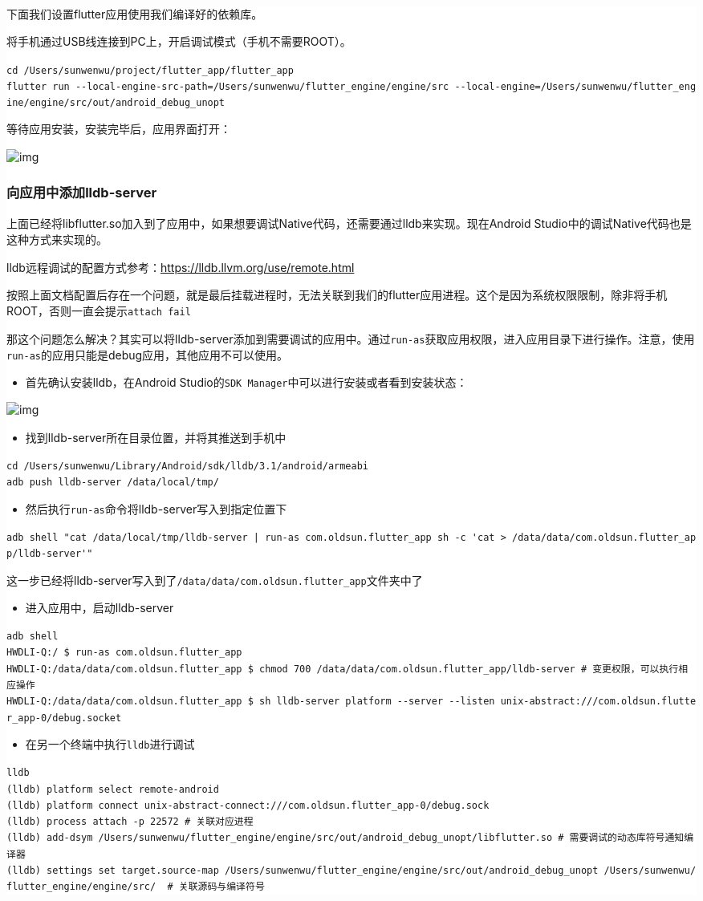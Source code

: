 下面我们设置flutter应用使用我们编译好的依赖库。

将手机通过USB线连接到PC上，开启调试模式（手机不需要ROOT）。

```
cd /Users/sunwenwu/project/flutter_app/flutter_app
flutter run --local-engine-src-path=/Users/sunwenwu/flutter_engine/engine/src --local-engine=/Users/sunwenwu/flutter_engine/engine/src/out/android_debug_unopt
```

等待应用安装，安装完毕后，应用界面打开：

![img](https://luckly007.oss-cn-beijing.aliyuncs.com/img/%E5%BA%94%E7%94%A8%E9%A6%96%E9%A1%B5.png)

### 向应用中添加lldb-server

上面已经将libflutter.so加入到了应用中，如果想要调试Native代码，还需要通过lldb来实现。现在Android Studio中的调试Native代码也是这种方式来实现的。

lldb远程调试的配置方式参考：https://lldb.llvm.org/use/remote.html

按照上面文档配置后存在一个问题，就是最后挂载进程时，无法关联到我们的flutter应用进程。这个是因为系统权限限制，除非将手机ROOT，否则一直会提示`attach fail`

那这个问题怎么解决？其实可以将lldb-server添加到需要调试的应用中。通过`run-as`获取应用权限，进入应用目录下进行操作。注意，使用`run-as`的应用只能是debug应用，其他应用不可以使用。

- 首先确认安装lldb，在Android Studio的`SDK Manager`中可以进行安装或者看到安装状态：

![img](https://luckly007.oss-cn-beijing.aliyuncs.com/img/%E5%BA%94%E7%94%A8%E9%A6%96%E9%A1%B5.png)

- 找到lldb-server所在目录位置，并将其推送到手机中

```
cd /Users/sunwenwu/Library/Android/sdk/lldb/3.1/android/armeabi
adb push lldb-server /data/local/tmp/
```

- 然后执行`run-as`命令将lldb-server写入到指定位置下

```
adb shell "cat /data/local/tmp/lldb-server | run-as com.oldsun.flutter_app sh -c 'cat > /data/data/com.oldsun.flutter_app/lldb-server'"
```

这一步已经将lldb-server写入到了`/data/data/com.oldsun.flutter_app`文件夹中了

- 进入应用中，启动lldb-server

```
adb shell
HWDLI-Q:/ $ run-as com.oldsun.flutter_app
HWDLI-Q:/data/data/com.oldsun.flutter_app $ chmod 700 /data/data/com.oldsun.flutter_app/lldb-server # 变更权限，可以执行相应操作
HWDLI-Q:/data/data/com.oldsun.flutter_app $ sh lldb-server platform --server --listen unix-abstract:///com.oldsun.flutter_app-0/debug.socket
```

- 在另一个终端中执行`lldb`进行调试

```
lldb
(lldb) platform select remote-android
(lldb) platform connect unix-abstract-connect:///com.oldsun.flutter_app-0/debug.sock
(lldb) process attach -p 22572 # 关联对应进程
(lldb) add-dsym /Users/sunwenwu/flutter_engine/engine/src/out/android_debug_unopt/libflutter.so # 需要调试的动态库符号通知编译器
(lldb) settings set target.source-map /Users/sunwenwu/flutter_engine/engine/src/out/android_debug_unopt /Users/sunwenwu/flutter_engine/engine/src/  # 关联源码与编译符号
```
